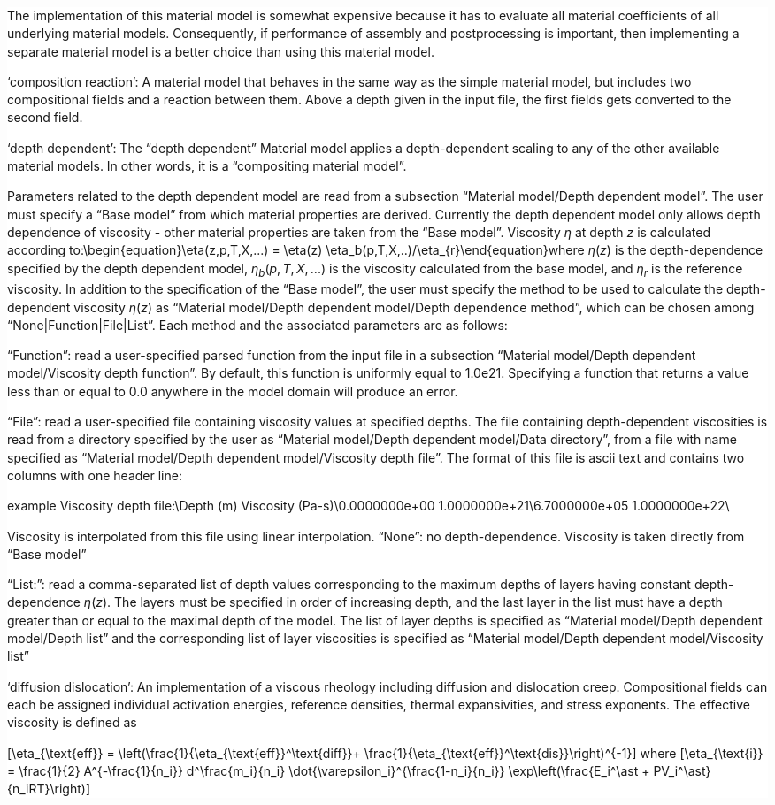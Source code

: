 The implementation of this material model is somewhat expensive because it has to evaluate all material coefficients of all underlying material models. Consequently, if performance of assembly and postprocessing is important, then implementing a separate material model is a better choice than using this material model.

&lsquo;composition reaction&rsquo;: A material model that behaves in the same way as the simple material model, but includes two compositional fields and a reaction between them. Above a depth given in the input file, the first fields gets converted to the second field.

&lsquo;depth dependent&rsquo;: The &ldquo;depth dependent&rdquo; Material model applies a depth-dependent scaling to any of the other available material models. In other words, it is a &ldquo;compositing material model&rdquo;.

Parameters related to the depth dependent model are read from a subsection &ldquo;Material model/Depth dependent model&rdquo;. The user must specify a &ldquo;Base model&rdquo; from which material properties are derived. Currently the depth dependent model only allows depth dependence of viscosity - other material properties are taken from the &ldquo;Base model&rdquo;. Viscosity $\eta$ at depth $z$ is calculated according to:\begin{equation}\eta(z,p,T,X,...) = \eta(z) \eta_b(p,T,X,..)/\eta_{r}\end{equation}where $\eta(z)$ is the depth-dependence specified by the depth dependent model, $\eta_b(p,T,X,...)$ is the viscosity calculated from the base model, and $\eta_{r}$ is the reference viscosity. In addition to the specification of the &ldquo;Base model&rdquo;, the user must specify the method to be used to calculate the depth-dependent viscosity $\eta(z)$ as &ldquo;Material model/Depth dependent model/Depth dependence method&rdquo;, which can be chosen among &ldquo;None|Function|File|List&rdquo;. Each method and the associated parameters are as follows:

&ldquo;Function&rdquo;: read a user-specified parsed function from the input file in a subsection &ldquo;Material model/Depth dependent model/Viscosity depth function&rdquo;. By default, this function is uniformly equal to 1.0e21. Specifying a function that returns a value less than or equal to 0.0 anywhere in the model domain will produce an error.

&ldquo;File&rdquo;: read a user-specified file containing viscosity values at specified depths. The file containing depth-dependent viscosities is read from a directory specified by the user as &ldquo;Material model/Depth dependent model/Data directory&rdquo;, from a file with name specified as &ldquo;Material model/Depth dependent model/Viscosity depth file&rdquo;. The format of this file is ascii text and contains two columns with one header line:

example Viscosity depth file:\\Depth (m)    Viscosity (Pa-s)\\0.0000000e+00     1.0000000e+21\\6.7000000e+05     1.0000000e+22\\

Viscosity is interpolated from this file using linear interpolation. &ldquo;None&rdquo;: no depth-dependence. Viscosity is taken directly from &ldquo;Base model&rdquo;

&ldquo;List:&rdquo;: read a comma-separated list of depth values corresponding to the maximum depths of layers having constant depth-dependence $\eta(z)$. The layers must be specified in order of increasing depth, and the last layer in the list must have a depth greater than or equal to the maximal depth of the model. The list of layer depths is specified as &ldquo;Material model/Depth dependent model/Depth list&rdquo; and the corresponding list of layer viscosities is specified as &ldquo;Material model/Depth dependent model/Viscosity list&rdquo;

&lsquo;diffusion dislocation&rsquo;: An implementation of a viscous rheology including diffusion and dislocation creep. Compositional fields can each be assigned individual activation energies, reference densities, thermal expansivities, and stress exponents. The effective viscosity is defined as

\[\eta_{\text{eff}} = \left(\frac{1}{\eta_{\text{eff}}^\text{diff}}+ \frac{1}{\eta_{\text{eff}}^\text{dis}}\right)^{-1}\] where \[\eta_{\text{i}} = \frac{1}{2} A^{-\frac{1}{n_i}} d^\frac{m_i}{n_i} \dot{\varepsilon_i}^{\frac{1-n_i}{n_i}} \exp\left(\frac{E_i^\ast + PV_i^\ast}{n_iRT}\right)\]

